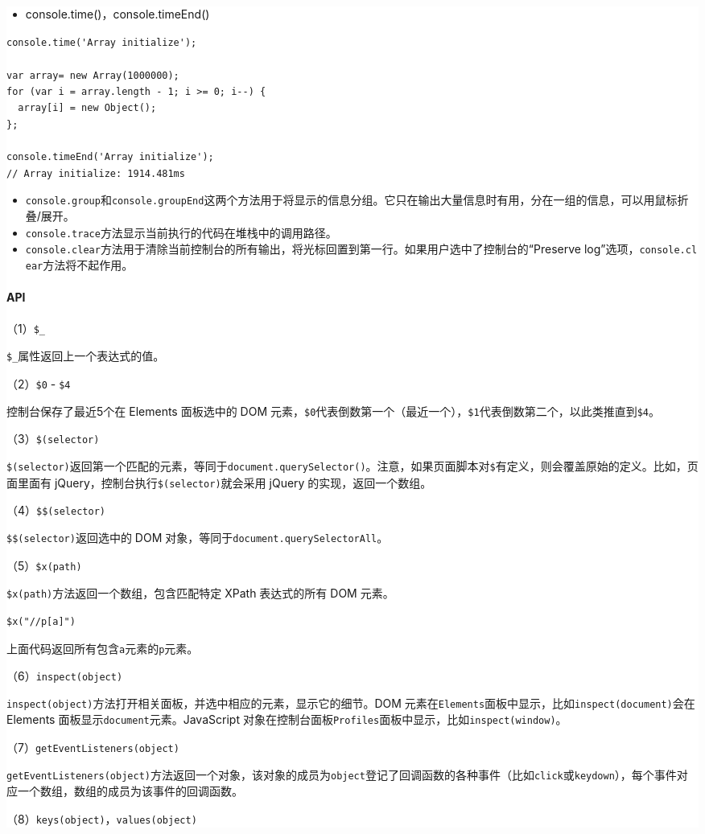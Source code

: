 - console.time()，console.timeEnd()

```
console.time('Array initialize');

var array= new Array(1000000);
for (var i = array.length - 1; i >= 0; i--) {
  array[i] = new Object();
};

console.timeEnd('Array initialize');
// Array initialize: 1914.481ms
```



- `console.group`和`console.groupEnd`这两个方法用于将显示的信息分组。它只在输出大量信息时有用，分在一组的信息，可以用鼠标折叠/展开。
- `console.trace`方法显示当前执行的代码在堆栈中的调用路径。
- `console.clear`方法用于清除当前控制台的所有输出，将光标回置到第一行。如果用户选中了控制台的“Preserve log”选项，`console.clear`方法将不起作用。



#### API

（1）`$_`

`$_`属性返回上一个表达式的值。

（2）`$0` - `$4`

控制台保存了最近5个在 Elements 面板选中的 DOM 元素，`$0`代表倒数第一个（最近一个），`$1`代表倒数第二个，以此类推直到`$4`。

（3）`$(selector)`

`$(selector)`返回第一个匹配的元素，等同于`document.querySelector()`。注意，如果页面脚本对`$`有定义，则会覆盖原始的定义。比如，页面里面有 jQuery，控制台执行`$(selector)`就会采用 jQuery 的实现，返回一个数组。

（4）`$$(selector)`

`$$(selector)`返回选中的 DOM 对象，等同于`document.querySelectorAll`。

（5）`$x(path)`

`$x(path)`方法返回一个数组，包含匹配特定 XPath 表达式的所有 DOM 元素。

```
$x("//p[a]")
```

上面代码返回所有包含`a`元素的`p`元素。

（6）`inspect(object)`

`inspect(object)`方法打开相关面板，并选中相应的元素，显示它的细节。DOM 元素在`Elements`面板中显示，比如`inspect(document)`会在 Elements 面板显示`document`元素。JavaScript 对象在控制台面板`Profiles`面板中显示，比如`inspect(window)`。

（7）`getEventListeners(object)`

`getEventListeners(object)`方法返回一个对象，该对象的成员为`object`登记了回调函数的各种事件（比如`click`或`keydown`），每个事件对应一个数组，数组的成员为该事件的回调函数。

（8）`keys(object)`，`values(object)`
